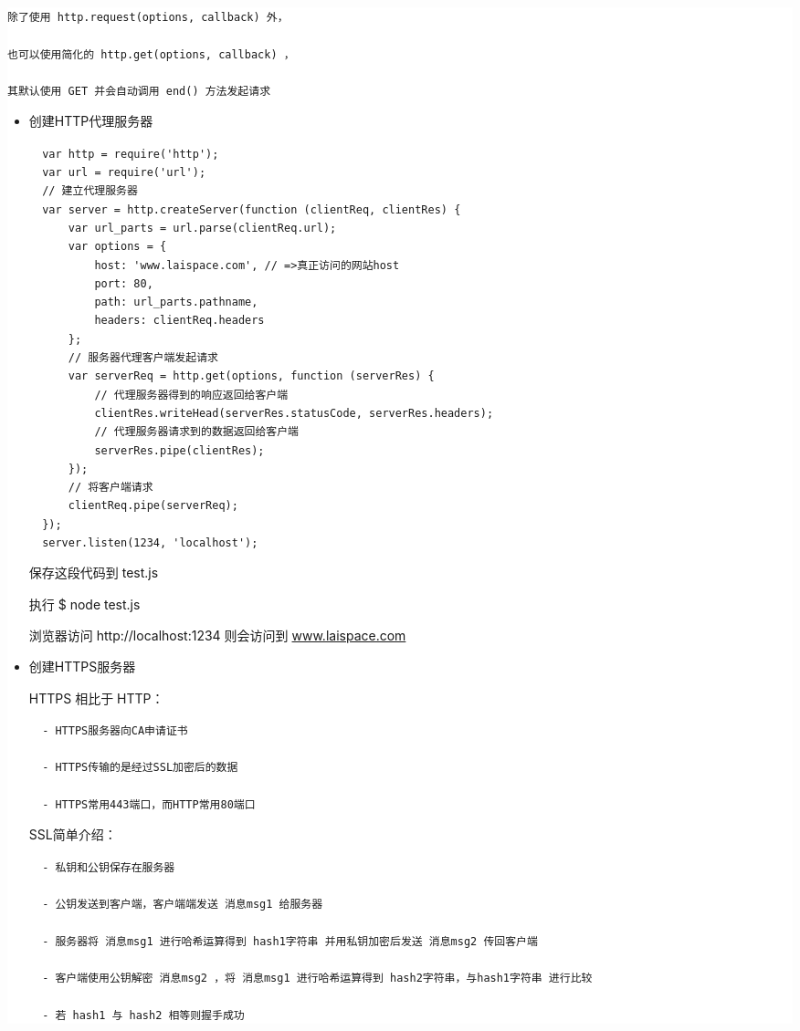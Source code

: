 	除了使用 http.request(options, callback) 外，
	
	也可以使用简化的 http.get(options, callback) ，
	
	其默认使用 GET 并会自动调用 end() 方法发起请求
	

- 创建HTTP代理服务器	

		var http = require('http');
		var url = require('url');
		// 建立代理服务器
		var server = http.createServer(function (clientReq, clientRes) {
			var url_parts = url.parse(clientReq.url);
			var options = {
				host: 'www.laispace.com', // =>真正访问的网站host
				port: 80,
				path: url_parts.pathname,
				headers: clientReq.headers
			};
			// 服务器代理客户端发起请求
			var serverReq = http.get(options, function (serverRes) {
				// 代理服务器得到的响应返回给客户端
				clientRes.writeHead(serverRes.statusCode, serverRes.headers);
				// 代理服务器请求到的数据返回给客户端
				serverRes.pipe(clientRes);
			});			
			// 将客户端请求
			clientReq.pipe(serverReq);
		});
		server.listen(1234, 'localhost');
		
	保存这段代码到 test.js
	
	执行 $ node test.js
	
	浏览器访问 http://localhost:1234 则会访问到 www.laispace.com 
	
- 创建HTTPS服务器	

	HTTPS 相比于 HTTP：
		
		- HTTPS服务器向CA申请证书
		
		- HTTPS传输的是经过SSL加密后的数据
		
		- HTTPS常用443端口，而HTTP常用80端口
		
	SSL简单介绍：
		
		- 私钥和公钥保存在服务器
		
		- 公钥发送到客户端，客户端端发送 消息msg1 给服务器
		
		- 服务器将 消息msg1 进行哈希运算得到 hash1字符串 并用私钥加密后发送 消息msg2 传回客户端
		
		- 客户端使用公钥解密 消息msg2 ，将 消息msg1 进行哈希运算得到 hash2字符串，与hash1字符串 进行比较
		
		- 若 hash1 与 hash2 相等则握手成功
		